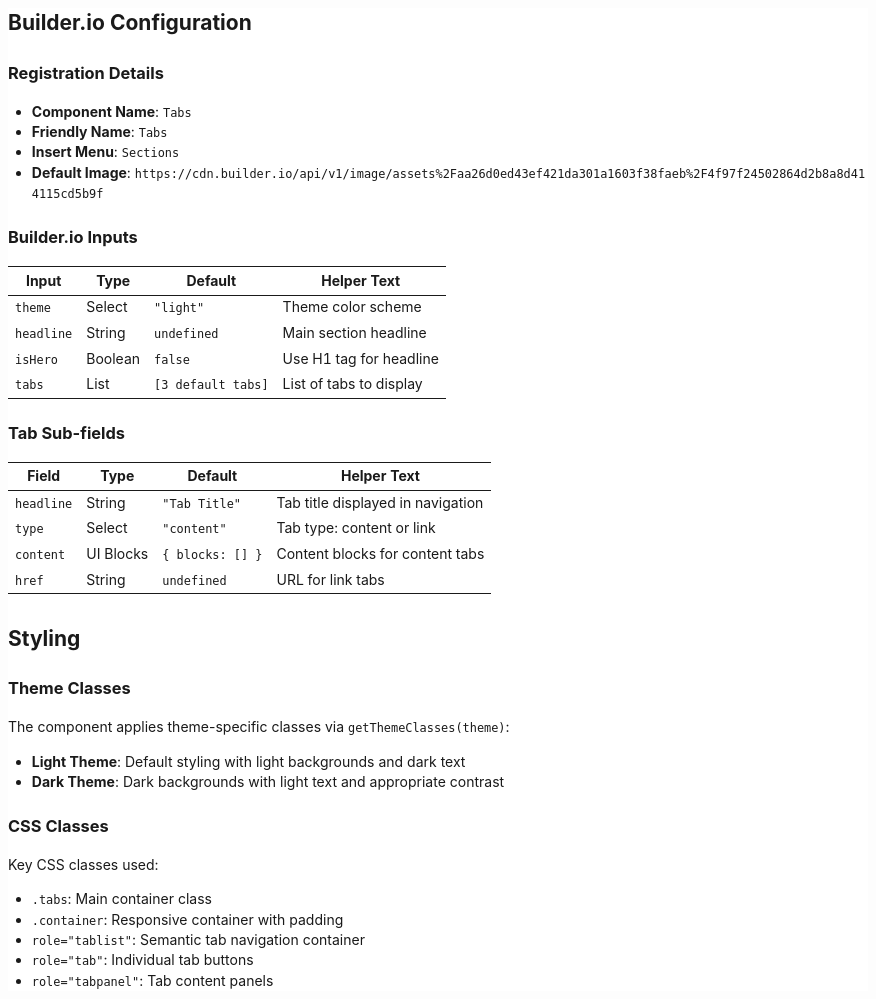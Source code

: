 ## Builder.io Configuration

### Registration Details

- **Component Name**: `Tabs`
- **Friendly Name**: `Tabs`
- **Insert Menu**: `Sections`
- **Default Image**: `https://cdn.builder.io/api/v1/image/assets%2Faa26d0ed43ef421da301a1603f38faeb%2F4f97f24502864d2b8a8d414115cd5b9f`

### Builder.io Inputs

| Input | Type | Default | Helper Text |
|-------|------|---------|-------------|
| `theme` | Select | `"light"` | Theme color scheme |
| `headline` | String | `undefined` | Main section headline |
| `isHero` | Boolean | `false` | Use H1 tag for headline |
| `tabs` | List | `[3 default tabs]` | List of tabs to display |

### Tab Sub-fields

| Field | Type | Default | Helper Text |
|-------|------|---------|-------------|
| `headline` | String | `"Tab Title"` | Tab title displayed in navigation |
| `type` | Select | `"content"` | Tab type: content or link |
| `content` | UI Blocks | `{ blocks: [] }` | Content blocks for content tabs |
| `href` | String | `undefined` | URL for link tabs |

## Styling

### Theme Classes

The component applies theme-specific classes via `getThemeClasses(theme)`:

- **Light Theme**: Default styling with light backgrounds and dark text
- **Dark Theme**: Dark backgrounds with light text and appropriate contrast

### CSS Classes

Key CSS classes used:

- `.tabs`: Main container class
- `.container`: Responsive container with padding
- `role="tablist"`: Semantic tab navigation container
- `role="tab"`: Individual tab buttons
- `role="tabpanel"`: Tab content panels
